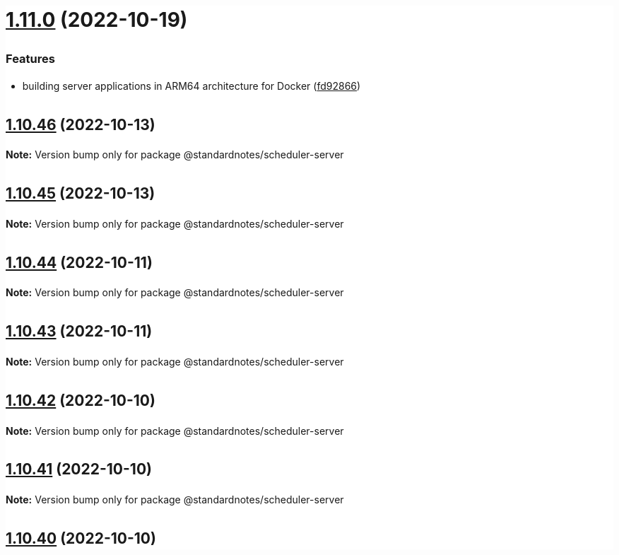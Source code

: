 # [1.11.0](https://github.com/standardnotes/server/compare/@standardnotes/scheduler-server@1.10.46...@standardnotes/scheduler-server@1.11.0) (2022-10-19)

### Features

* building server applications in ARM64 architecture for Docker ([fd92866](https://github.com/standardnotes/server/commit/fd92866ba1a86b22769b23cc4c8387a83f87979a))

## [1.10.46](https://github.com/standardnotes/server/compare/@standardnotes/scheduler-server@1.10.45...@standardnotes/scheduler-server@1.10.46) (2022-10-13)

**Note:** Version bump only for package @standardnotes/scheduler-server

## [1.10.45](https://github.com/standardnotes/server/compare/@standardnotes/scheduler-server@1.10.44...@standardnotes/scheduler-server@1.10.45) (2022-10-13)

**Note:** Version bump only for package @standardnotes/scheduler-server

## [1.10.44](https://github.com/standardnotes/server/compare/@standardnotes/scheduler-server@1.10.43...@standardnotes/scheduler-server@1.10.44) (2022-10-11)

**Note:** Version bump only for package @standardnotes/scheduler-server

## [1.10.43](https://github.com/standardnotes/server/compare/@standardnotes/scheduler-server@1.10.42...@standardnotes/scheduler-server@1.10.43) (2022-10-11)

**Note:** Version bump only for package @standardnotes/scheduler-server

## [1.10.42](https://github.com/standardnotes/server/compare/@standardnotes/scheduler-server@1.10.41...@standardnotes/scheduler-server@1.10.42) (2022-10-10)

**Note:** Version bump only for package @standardnotes/scheduler-server

## [1.10.41](https://github.com/standardnotes/server/compare/@standardnotes/scheduler-server@1.10.40...@standardnotes/scheduler-server@1.10.41) (2022-10-10)

**Note:** Version bump only for package @standardnotes/scheduler-server

## [1.10.40](https://github.com/standardnotes/server/compare/@standardnotes/scheduler-server@1.10.39...@standardnotes/scheduler-server@1.10.40) (2022-10-10)
